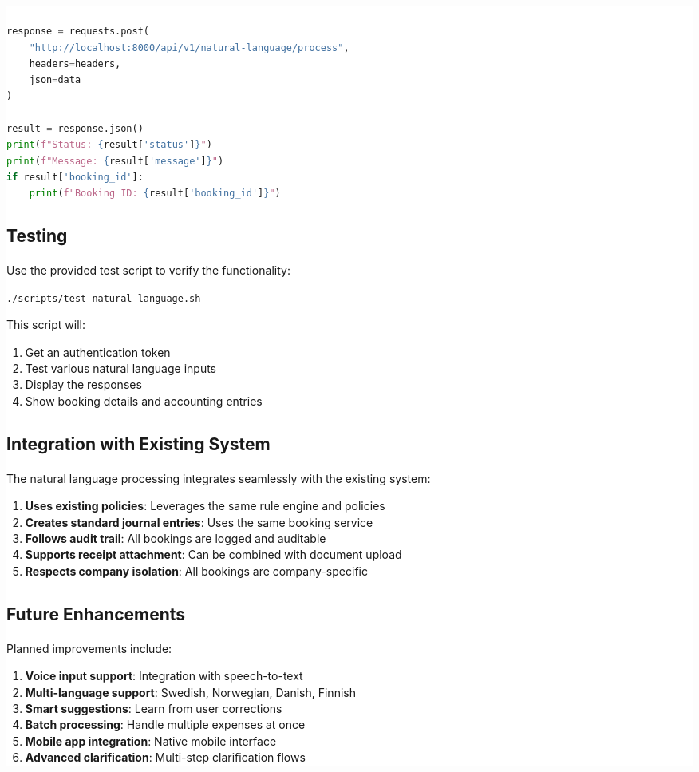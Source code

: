 ```python

response = requests.post(
    "http://localhost:8000/api/v1/natural-language/process",
    headers=headers,
    json=data
)

result = response.json()
print(f"Status: {result['status']}")
print(f"Message: {result['message']}")
if result['booking_id']:
    print(f"Booking ID: {result['booking_id']}")
```

## Testing

Use the provided test script to verify the functionality:

```bash
./scripts/test-natural-language.sh
```

This script will:
1. Get an authentication token
2. Test various natural language inputs
3. Display the responses
4. Show booking details and accounting entries

## Integration with Existing System

The natural language processing integrates seamlessly with the existing system:

1. **Uses existing policies**: Leverages the same rule engine and policies
2. **Creates standard journal entries**: Uses the same booking service
3. **Follows audit trail**: All bookings are logged and auditable
4. **Supports receipt attachment**: Can be combined with document upload
5. **Respects company isolation**: All bookings are company-specific

## Future Enhancements

Planned improvements include:

1. **Voice input support**: Integration with speech-to-text
2. **Multi-language support**: Swedish, Norwegian, Danish, Finnish
3. **Smart suggestions**: Learn from user corrections
4. **Batch processing**: Handle multiple expenses at once
5. **Mobile app integration**: Native mobile interface
6. **Advanced clarification**: Multi-step clarification flows
